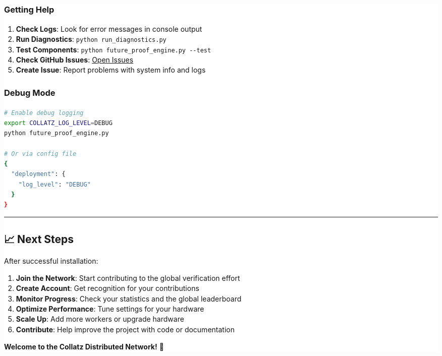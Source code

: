 ### Getting Help

1. **Check Logs**: Look for error messages in console output
2. **Run Diagnostics**: `python run_diagnostics.py`
3. **Test Components**: `python future_proof_engine.py --test`
4. **Check GitHub Issues**: [Open Issues](https://github.com/Jaylouisw/ProjectCollatz/issues)
5. **Create Issue**: Report problems with system info and logs

### Debug Mode

```bash
# Enable debug logging
export COLLATZ_LOG_LEVEL=DEBUG
python future_proof_engine.py

# Or via config file
{
  "deployment": {
    "log_level": "DEBUG"
  }
}
```

---

## 📈 Next Steps

After successful installation:

1. **Join the Network**: Start contributing to the global verification effort
2. **Create Account**: Get recognition for your contributions
3. **Monitor Progress**: Check your statistics and the global leaderboard  
4. **Optimize Performance**: Tune settings for your hardware
5. **Scale Up**: Add more workers or upgrade hardware
6. **Contribute**: Help improve the project with code or documentation

**Welcome to the Collatz Distributed Network!** 🎉
